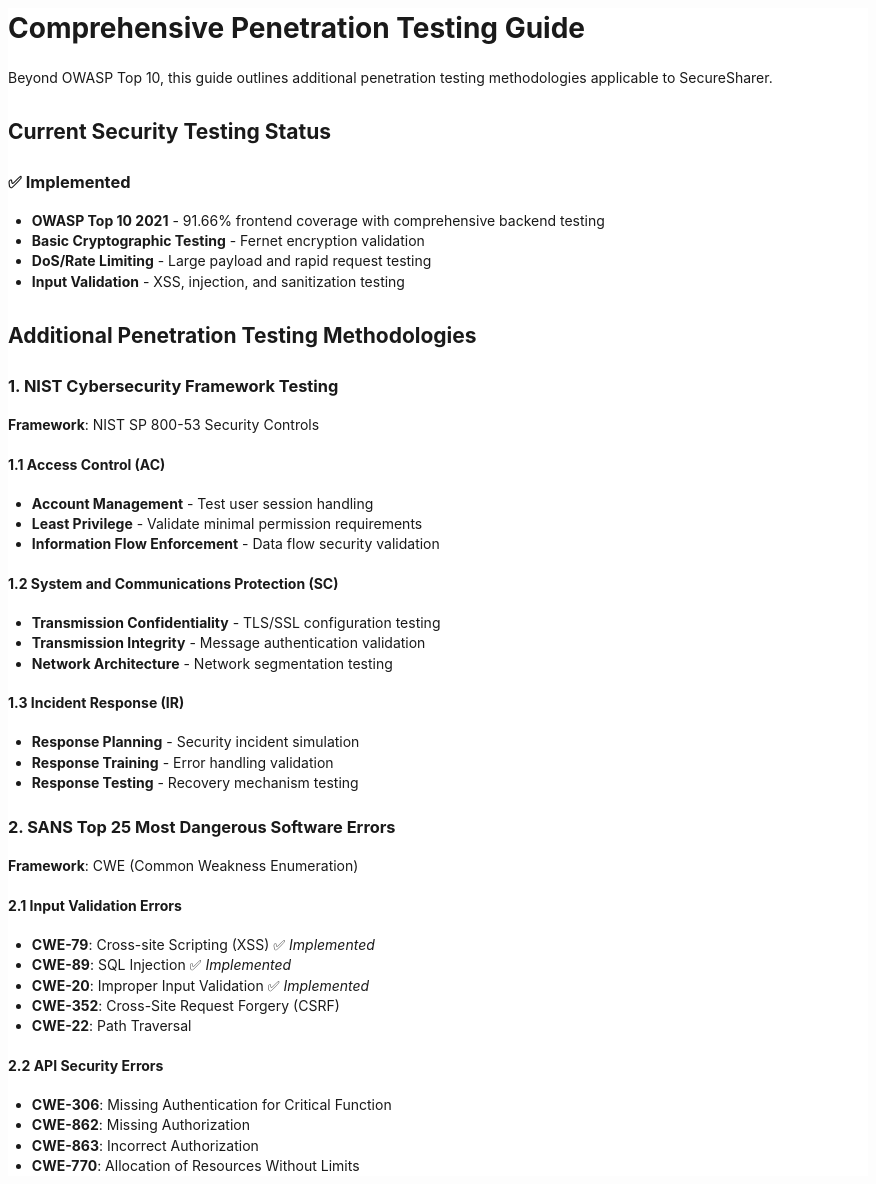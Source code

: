 # Comprehensive Penetration Testing Guide

Beyond OWASP Top 10, this guide outlines additional penetration testing methodologies applicable to SecureSharer.

## Current Security Testing Status

### ✅ Implemented
- **OWASP Top 10 2021** - 91.66% frontend coverage with comprehensive backend testing
- **Basic Cryptographic Testing** - Fernet encryption validation
- **DoS/Rate Limiting** - Large payload and rapid request testing
- **Input Validation** - XSS, injection, and sanitization testing

## Additional Penetration Testing Methodologies

### 1. NIST Cybersecurity Framework Testing
**Framework**: NIST SP 800-53 Security Controls

#### 1.1 Access Control (AC)
- **Account Management** - Test user session handling
- **Least Privilege** - Validate minimal permission requirements
- **Information Flow Enforcement** - Data flow security validation

#### 1.2 System and Communications Protection (SC)
- **Transmission Confidentiality** - TLS/SSL configuration testing
- **Transmission Integrity** - Message authentication validation
- **Network Architecture** - Network segmentation testing

#### 1.3 Incident Response (IR)
- **Response Planning** - Security incident simulation
- **Response Training** - Error handling validation
- **Response Testing** - Recovery mechanism testing

### 2. SANS Top 25 Most Dangerous Software Errors
**Framework**: CWE (Common Weakness Enumeration)

#### 2.1 Input Validation Errors
- **CWE-79**: Cross-site Scripting (XSS) ✅ *Implemented*
- **CWE-89**: SQL Injection ✅ *Implemented*
- **CWE-20**: Improper Input Validation ✅ *Implemented*
- **CWE-352**: Cross-Site Request Forgery (CSRF)
- **CWE-22**: Path Traversal

#### 2.2 API Security Errors
- **CWE-306**: Missing Authentication for Critical Function
- **CWE-862**: Missing Authorization
- **CWE-863**: Incorrect Authorization
- **CWE-770**: Allocation of Resources Without Limits
